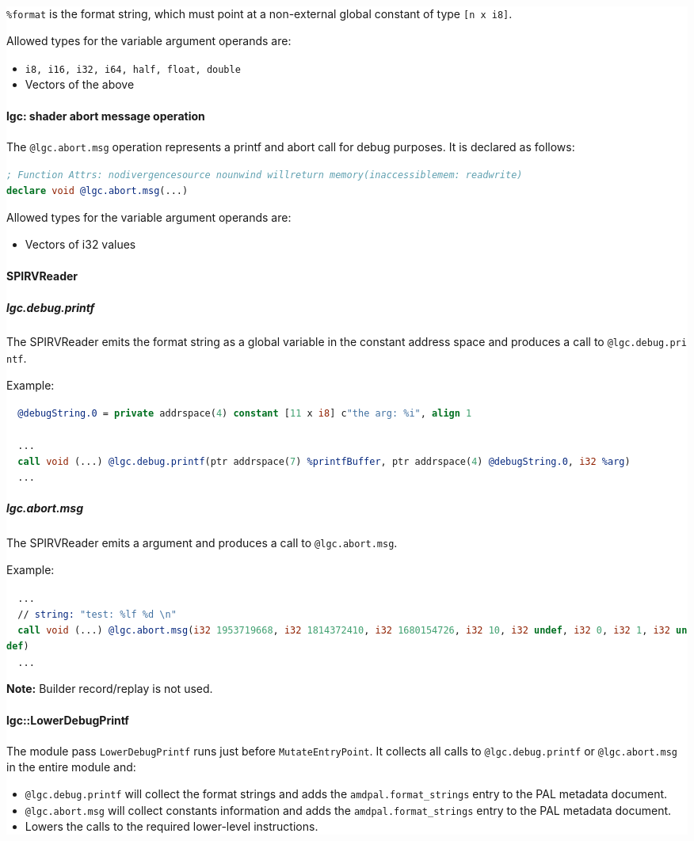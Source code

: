 `%format` is the format string, which must point at a non-external global
constant of type `[n x i8]`.

Allowed types for the variable argument operands are:

* `i8, i16, i32, i64, half, float, double`
* Vectors of the above

#### lgc: shader abort message operation

The `@lgc.abort.msg` operation represents a printf and abort call for debug purposes.
It is declared as follows:
```llvm
; Function Attrs: nodivergencesource nounwind willreturn memory(inaccessiblemem: readwrite)
declare void @lgc.abort.msg(...)
```
Allowed types for the variable argument operands are:

* Vectors of i32 values

#### SPIRVReader

##### lgc.debug.printf
The SPIRVReader emits the format string as a global variable in the constant
address space and produces a call to `@lgc.debug.printf`.

Example:
```llvm
  @debugString.0 = private addrspace(4) constant [11 x i8] c"the arg: %i", align 1

  ...
  call void (...) @lgc.debug.printf(ptr addrspace(7) %printfBuffer, ptr addrspace(4) @debugString.0, i32 %arg)
  ...
```

##### lgc.abort.msg
The SPIRVReader emits a argument and produces a call to `@lgc.abort.msg`.

Example:
```llvm
  ...
  // string: "test: %lf %d \n"
  call void (...) @lgc.abort.msg(i32 1953719668, i32 1814372410, i32 1680154726, i32 10, i32 undef, i32 0, i32 1, i32 undef)
  ...
```

**Note:** Builder record/replay is not used.

#### lgc::LowerDebugPrintf

The module pass `LowerDebugPrintf` runs just before `MutateEntryPoint`.
It collects all calls to `@lgc.debug.printf` or `@lgc.abort.msg` in the entire module and:

* `@lgc.debug.printf` will collect the format strings and adds the `amdpal.format_strings` entry to the
  PAL metadata document.
* `@lgc.abort.msg` will collect constants information and adds the `amdpal.format_strings` entry to the
  PAL metadata document.
* Lowers the calls to the required lower-level instructions.
